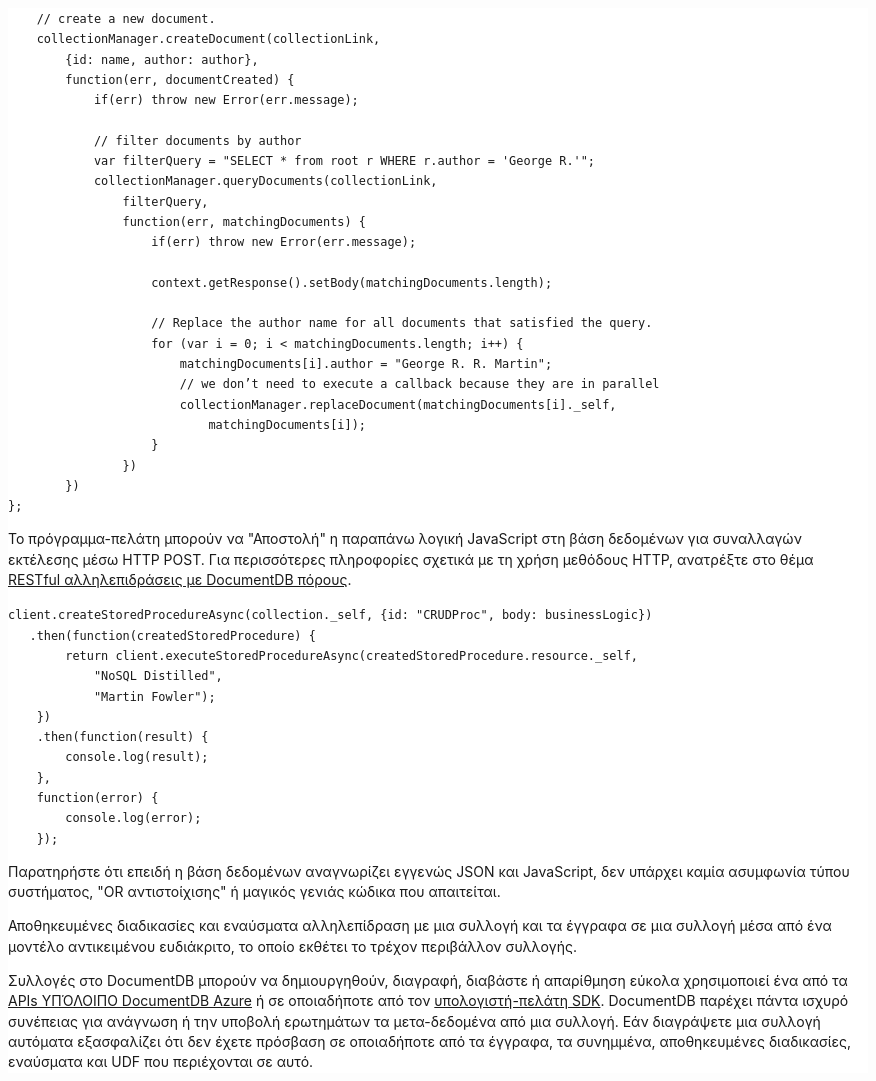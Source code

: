         // create a new document.
        collectionManager.createDocument(collectionLink,
            {id: name, author: author},
            function(err, documentCreated) {
                if(err) throw new Error(err.message);
                
                // filter documents by author
                var filterQuery = "SELECT * from root r WHERE r.author = 'George R.'";
                collectionManager.queryDocuments(collectionLink,
                    filterQuery,
                    function(err, matchingDocuments) {
                        if(err) throw new Error(err.message);
                        
                        context.getResponse().setBody(matchingDocuments.length);
                       
                        // Replace the author name for all documents that satisfied the query.
                        for (var i = 0; i < matchingDocuments.length; i++) {
                            matchingDocuments[i].author = "George R. R. Martin";
                            // we don’t need to execute a callback because they are in parallel
                            collectionManager.replaceDocument(matchingDocuments[i]._self,
                                matchingDocuments[i]);   
                        }
                    })
            })
    };

Το πρόγραμμα-πελάτη μπορούν να "Αποστολή" η παραπάνω λογική JavaScript στη βάση δεδομένων για συναλλαγών εκτέλεσης μέσω HTTP POST. Για περισσότερες πληροφορίες σχετικά με τη χρήση μεθόδους HTTP, ανατρέξτε στο θέμα [RESTful αλληλεπιδράσεις με DocumentDB πόρους](https://msdn.microsoft.com/library/azure/mt622086.aspx). 

    client.createStoredProcedureAsync(collection._self, {id: "CRUDProc", body: businessLogic})
       .then(function(createdStoredProcedure) {
            return client.executeStoredProcedureAsync(createdStoredProcedure.resource._self,
                "NoSQL Distilled",
                "Martin Fowler");
        })
        .then(function(result) {
            console.log(result);
        },
        function(error) {
            console.log(error);
        });


Παρατηρήστε ότι επειδή η βάση δεδομένων αναγνωρίζει εγγενώς JSON και JavaScript, δεν υπάρχει καμία ασυμφωνία τύπου συστήματος, "OR αντιστοίχισης" ή μαγικός γενιάς κώδικα που απαιτείται.   

Αποθηκευμένες διαδικασίες και εναύσματα αλληλεπίδραση με μια συλλογή και τα έγγραφα σε μια συλλογή μέσα από ένα μοντέλο αντικειμένου ευδιάκριτο, το οποίο εκθέτει το τρέχον περιβάλλον συλλογής.  

Συλλογές στο DocumentDB μπορούν να δημιουργηθούν, διαγραφή, διαβάστε ή απαρίθμηση εύκολα χρησιμοποιεί ένα από τα [APIs ΥΠΌΛΟΙΠΟ DocumentDB Azure](https://msdn.microsoft.com/library/azure/dn781481.aspx) ή σε οποιαδήποτε από τον [υπολογιστή-πελάτη SDK](https://msdn.microsoft.com/library/azure/dn781482.aspx). DocumentDB παρέχει πάντα ισχυρό συνέπειας για ανάγνωση ή την υποβολή ερωτημάτων τα μετα-δεδομένα από μια συλλογή. Εάν διαγράψετε μια συλλογή αυτόματα εξασφαλίζει ότι δεν έχετε πρόσβαση σε οποιαδήποτε από τα έγγραφα, τα συνημμένα, αποθηκευμένες διαδικασίες, εναύσματα και UDF που περιέχονται σε αυτό.   


[1]: media/documentdb-resources/resources1.png
[2]: media/documentdb-resources/resources2.png
[3]: media/documentdb-resources/resources3.png